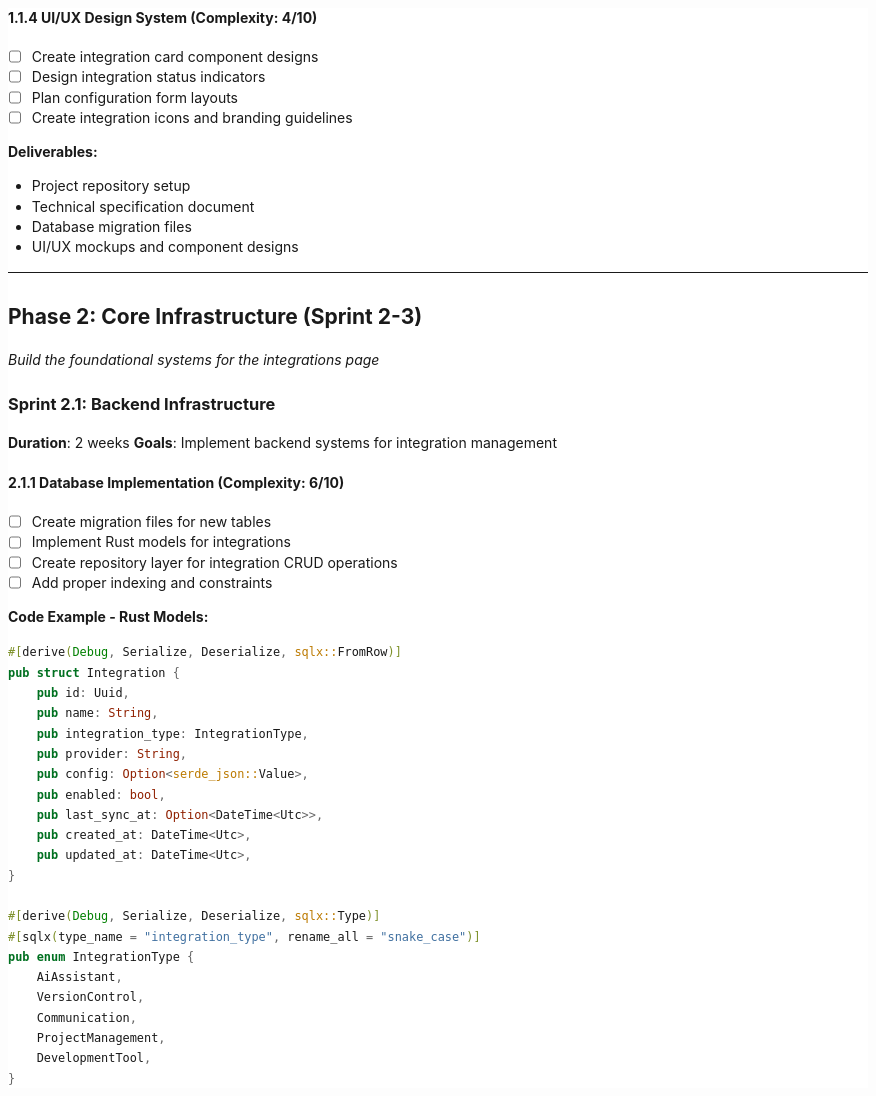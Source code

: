 #### 1.1.4 UI/UX Design System (Complexity: 4/10)
- [ ] Create integration card component designs
- [ ] Design integration status indicators
- [ ] Plan configuration form layouts
- [ ] Create integration icons and branding guidelines

**Deliverables:**
- Project repository setup
- Technical specification document
- Database migration files
- UI/UX mockups and component designs

---

## Phase 2: Core Infrastructure (Sprint 2-3)
*Build the foundational systems for the integrations page*

### Sprint 2.1: Backend Infrastructure
**Duration**: 2 weeks
**Goals**: Implement backend systems for integration management

#### 2.1.1 Database Implementation (Complexity: 6/10)
- [ ] Create migration files for new tables
- [ ] Implement Rust models for integrations
- [ ] Create repository layer for integration CRUD operations
- [ ] Add proper indexing and constraints

**Code Example - Rust Models:**
```rust
#[derive(Debug, Serialize, Deserialize, sqlx::FromRow)]
pub struct Integration {
    pub id: Uuid,
    pub name: String,
    pub integration_type: IntegrationType,
    pub provider: String,
    pub config: Option<serde_json::Value>,
    pub enabled: bool,
    pub last_sync_at: Option<DateTime<Utc>>,
    pub created_at: DateTime<Utc>,
    pub updated_at: DateTime<Utc>,
}

#[derive(Debug, Serialize, Deserialize, sqlx::Type)]
#[sqlx(type_name = "integration_type", rename_all = "snake_case")]
pub enum IntegrationType {
    AiAssistant,
    VersionControl,
    Communication,
    ProjectManagement,
    DevelopmentTool,
}
```

